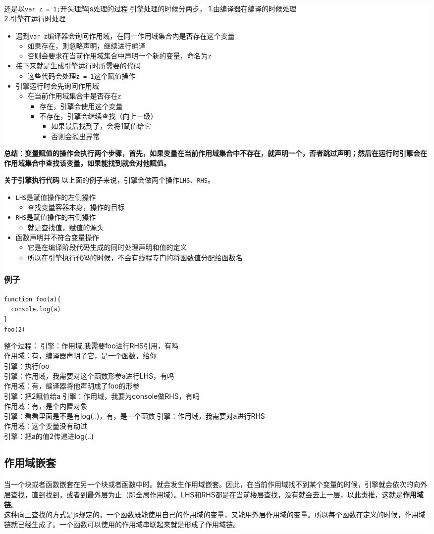 还是以``var z = 1;``开头理解js处理的过程 
引擎处理的时候分两步，
1.由编译器在编译的时候处理  
2.引擎在运行时处理  
- 遇到``var z``编译器会询问作用域，在同一作用域集合内是否存在这个变量
  - 如果存在，则忽略声明，继续进行编译
  - 否则会要求在当前作用域集合中声明一个新的变量，命名为``z``
- 接下来就是生成引擎运行时所需要的代码
  - 这些代码会处理``z = 1``这个赋值操作
- 引擎运行时会先询问作用域
  - 在当前作用域集合中是否存在``z``
    - 存在，引擎会使用这个变量
    - 不存在，引擎会继续查找（向上一级）
      - 如果最后找到了，会将1赋值给它
      - 否则会抛出异常  

**总结**：**变量赋值的操作会执行两个步骤，首先，如果变量在当前作用域集合中不存在，就声明一个，否者跳过声明；然后在运行时引擎会在作用域集合中查找该变量，如果能找到就会对他赋值。**

**关于引擎执行代码**
以上面的例子来说，引擎会做两个操作``LHS``、``RHS``。
- ``LHS``是赋值操作的左侧操作
  - 查找变量容器本身，操作的目标
- ``RHS``是赋值操作的右侧操作
  - 就是查找值，赋值的源头 
- 函数声明并不符合变量操作
  - 它是在编译阶段代码生成的同时处理声明和值的定义
  - 所以在引擎执行代码的时候，不会有线程专门的将函数值分配给函数名

### 例子
```
function foo(a){
  console.log(a)
}
foo(2)
```
整个过程：
引擎：作用域,我需要foo进行RHS引用，有吗  
作用域：有，编译器声明了它，是一个函数，给你  
引擎：执行foo  
引擎：作用域，我需要对这个函数形参a进行LHS，有吗  
作用域：有，编译器将他声明成了foo的形参  
引擎：把2赋值给a
引擎：作用域，我要为console做RHS，有吗  
作用域：有，是个内置对象  
引擎：看看里面是不是有log(..)，有，是一个函数
引擎：作用域，我需要对a进行RHS  
作用域：这个变量没有动过  
引擎：把a的值2传递进log(..)  

## 作用域嵌套
当一个块或者函数嵌套在另一个块或者函数中时。就会发生作用域嵌套。因此，在当前作用域找不到某个变量的时候，引擎就会依次的向外层查找，直到找到，或者到最外层为止（即全局作用域）。LHS和RHS都是在当前楼层查找，没有就会去上一层，以此类推，这就是**作用域链**。  
这种向上查找的方式是js规定的，一个函数既能使用自己的作用域的变量，又能用外层作用域的变量。所以每个函数在定义的时候，作用域链就已经生成了。一个函数可以使用的作用域串联起来就是形成了作用域链。
